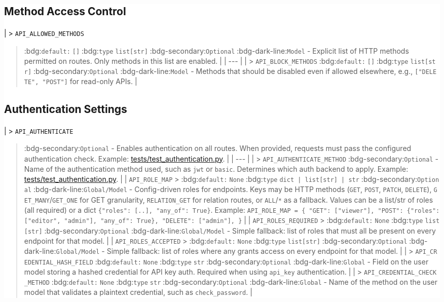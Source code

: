 ## Method Access Control
| > `API_ALLOWED_METHODS`
> :bdg:`default:` `[]`
> :bdg:`type` `list[str]`
> :bdg-secondary:`Optional` :bdg-dark-line:`Model` - Explicit list of HTTP methods permitted on routes. Only methods in this list are enabled. |
| --- |
| > `API_BLOCK_METHODS`
> :bdg:`default:` `[]`
> :bdg:`type` `list[str]`
> :bdg-secondary:`Optional` :bdg-dark-line:`Model` - Methods that should be disabled even if allowed elsewhere, e.g., `["DELETE", "POST"]` for read-only APIs. |

## Authentication Settings
| > `API_AUTHENTICATE`
> :bdg-secondary:`Optional` - Enables authentication on all routes. When provided, requests must pass the configured authentication check. Example: [tests/test_authentication.py](https://github.com/lewis-morris/flarchitect/blob/master/tests/test_authentication.py). |
| --- |
| > `API_AUTHENTICATE_METHOD`
> :bdg-secondary:`Optional` - Name of the authentication method used, such as `jwt` or `basic`. Determines which auth backend to apply. Example: [tests/test_authentication.py](https://github.com/lewis-morris/flarchitect/blob/master/tests/test_authentication.py). |
| `API_ROLE_MAP` > :bdg:`default:` `None`
> :bdg:`type` `dict | list[str] | str`
> :bdg-secondary:`Optional` :bdg-dark-line:`Global/Model` - Config-driven roles for endpoints. Keys may be HTTP methods (`GET`, `POST`, `PATCH`, `DELETE`),
    `GET_MANY`/`GET_ONE` for GET granularity, `RELATION_GET` for relation routes, or `ALL`/`*` as a fallback.
    Values can be a list/str of roles (all required) or a dict `{"roles": [..], "any_of": True}`.
    Example:
    ```
    API_ROLE_MAP = {
        "GET": ["viewer"],
        "POST": {"roles": ["editor", "admin"], "any_of": True},
        "DELETE": ["admin"],
    }
    ``` |
| `API_ROLES_REQUIRED` > :bdg:`default:` `None`
> :bdg:`type` `list[str]`
> :bdg-secondary:`Optional` :bdg-dark-line:`Global/Model` - Simple fallback: list of roles that must all be present on every endpoint for that model. |
| `API_ROLES_ACCEPTED` > :bdg:`default:` `None`
> :bdg:`type` `list[str]`
> :bdg-secondary:`Optional` :bdg-dark-line:`Global/Model` - Simple fallback: list of roles where any grants access on every endpoint for that model. |
| > `API_CREDENTIAL_HASH_FIELD`
> :bdg:`default:` `None`
> :bdg:`type` `str`
> :bdg-secondary:`Optional` :bdg-dark-line:`Global` - Field on the user model storing a hashed credential for API key auth. Required when using `api_key` authentication. |
| > `API_CREDENTIAL_CHECK_METHOD`
> :bdg:`default:` `None`
> :bdg:`type` `str`
> :bdg-secondary:`Optional` :bdg-dark-line:`Global` - Name of the method on the user model that validates a plaintext credential, such as `check_password`. |